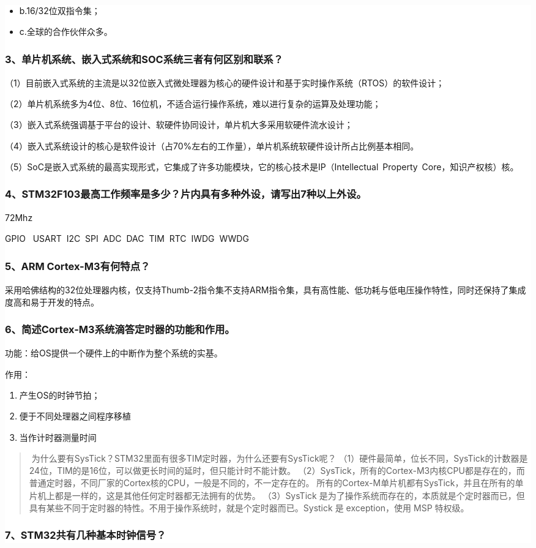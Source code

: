 - b.16/32位双指令集；

- c.全球的合作伙伴众多。





### 3、单片机系统、嵌入式系统和SOC系统三者有何区别和联系？

（1）目前嵌入式系统的主流是以32位嵌入式微处理器为核心的硬件设计和基于实时操作系统（RTOS）的软件设计；

（2）单片机系统多为4位、8位、16位机，不适合运行操作系统，难以进行复杂的运算及处理功能；

（3）嵌入式系统强调基于平台的设计、软硬件协同设计，单片机大多采用软硬件流水设计；

（4）嵌入式系统设计的核心是软件设计（占70%左右的工作量），单片机系统软硬件设计所占比例基本相同。

（5）SoC是嵌入式系统的最高实现形式，它集成了许多功能模块，它的核心技术是IP（Intellectual Property Core，知识产权核）核。





### 4、STM32F103最高工作频率是多少？片内具有多种外设，请写出7种以上外设。

72Mhz

GPIO   USART  I2C  SPI  ADC  DAC  TIM  RTC  IWDG  WWDG







### 5、ARM Cortex-M3有何特点？

采用哈佛结构的32位处理器内核，仅支持Thumb-2指令集不支持ARM指令集，具有高性能、低功耗与低电压操作特性，同时还保持了集成度高和易于开发的特点。





### 6、简述Cortex-M3系统滴答定时器的功能和作用。

功能：给OS提供一个硬件上的中断作为整个系统的实基。

作用：

1. 产生OS的时钟节拍；

2. 便于不同处理器之间程序移植

3. 当作计时器测量时间

> ​			为什么要有SysTick？STM32里面有很多TIM定时器，为什么还要有SysTick呢？
> （1）硬件最简单，位长不同，SysTick的计数器是24位，TIM的是16位，可以做更长时间的延时，但只能计时不能计数。
> （2）SysTick，所有的Cortex-M3内核CPU都是存在的，而普通定时器，不同厂家的Cortex核的CPU，一般是不同的，不一定存在的。
> 所有的Cortex-M单片机都有SysTick，并且在所有的单片机上都是一样的，这是其他任何定时器都无法拥有的优势。
> （3）SysTick 是为了操作系统而存在的，本质就是个定时器而已，但具有某些不同于定时器的特性。不用于操作系统时，就是个定时器而已。Systick 是 exception，使用 MSP 特权级。



### 7、STM32共有几种基本时钟信号？
